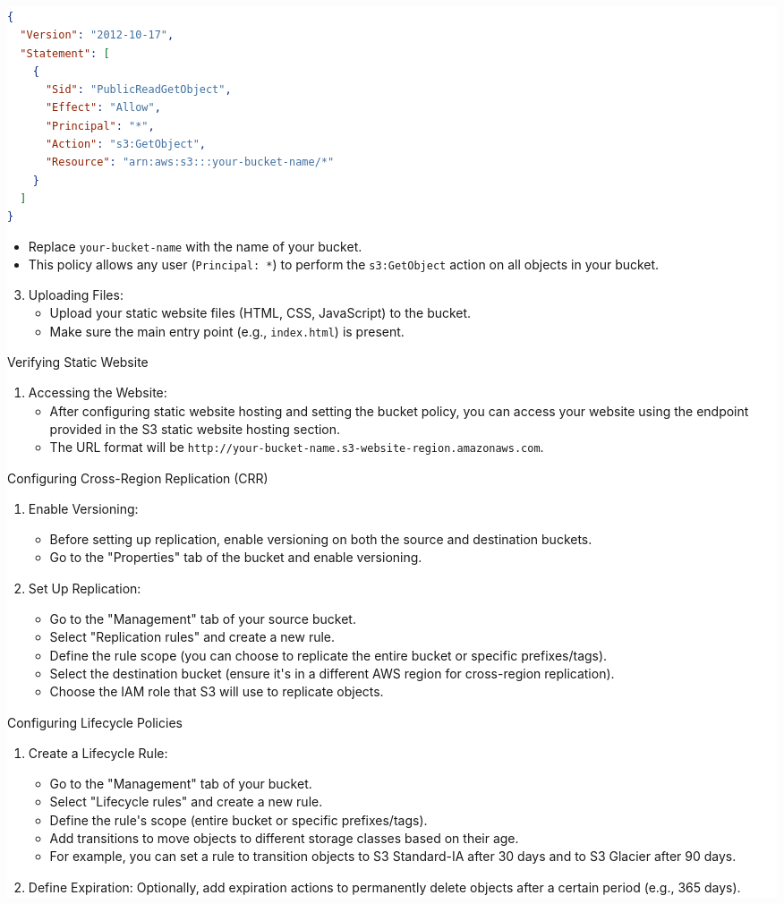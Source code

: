 ```json
{
  "Version": "2012-10-17",
  "Statement": [
    {
      "Sid": "PublicReadGetObject",
      "Effect": "Allow",
      "Principal": "*",
      "Action": "s3:GetObject",
      "Resource": "arn:aws:s3:::your-bucket-name/*"
    }
  ]
}
```

- Replace `your-bucket-name` with the name of your bucket.
- This policy allows any user (`Principal: *`) to perform the `s3:GetObject` action on all objects in your bucket.

3. Uploading Files:
   - Upload your static website files (HTML, CSS, JavaScript) to the bucket.
   - Make sure the main entry point (e.g., `index.html`) is present.

Verifying Static Website

1. Accessing the Website:
   - After configuring static website hosting and setting the bucket policy, you can access your website using the endpoint provided in the S3 static website hosting section.
   - The URL format will be `http://your-bucket-name.s3-website-region.amazonaws.com`.

Configuring Cross-Region Replication (CRR)

1. Enable Versioning:

   - Before setting up replication, enable versioning on both the source and destination buckets.
   - Go to the "Properties" tab of the bucket and enable versioning.

2. Set Up Replication:
   - Go to the "Management" tab of your source bucket.
   - Select "Replication rules" and create a new rule.
   - Define the rule scope (you can choose to replicate the entire bucket or specific prefixes/tags).
   - Select the destination bucket (ensure it's in a different AWS region for cross-region replication).
   - Choose the IAM role that S3 will use to replicate objects.

Configuring Lifecycle Policies

1. Create a Lifecycle Rule:

   - Go to the "Management" tab of your bucket.
   - Select "Lifecycle rules" and create a new rule.
   - Define the rule's scope (entire bucket or specific prefixes/tags).
   - Add transitions to move objects to different storage classes based on their age.
   - For example, you can set a rule to transition objects to S3 Standard-IA after 30 days and to S3 Glacier after 90 days.

2. Define Expiration: Optionally, add expiration actions to permanently delete objects after a certain period (e.g., 365 days).
